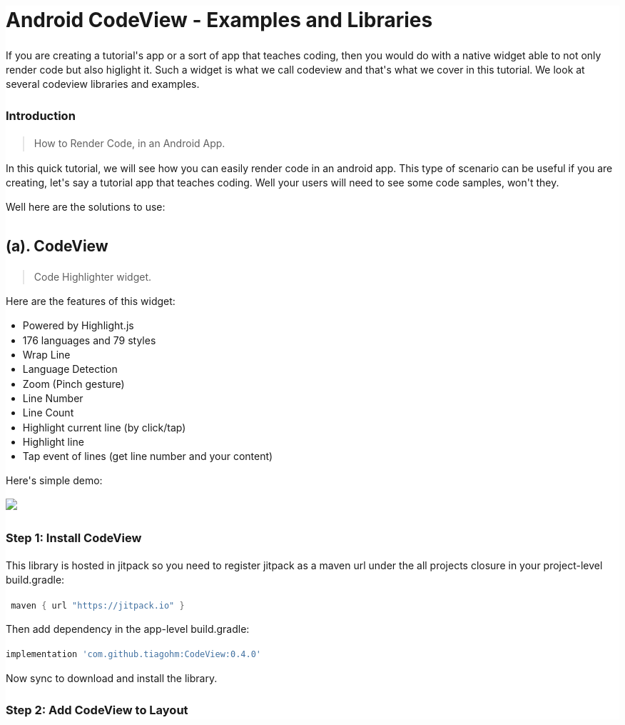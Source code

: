 # Android CodeView - Examples and Libraries

If you are creating a tutorial's app or a sort of app that teaches coding, then you would do with a native widget able to not only render code but also higlight it. Such a widget is what we call codeview and that's what we cover in this tutorial. We look at several codeview libraries and examples.


### Introduction

> How to Render Code, in an Android App.

In this quick tutorial, we will see how you can easily render code in an android app. This type of scenario can be useful if you are creating, let's say a tutorial app that teaches coding. Well your users will need to see some code samples, won't they. 

Well here are the solutions to use:

## (a). CodeView

> Code Highlighter widget.

Here are the features of this widget:

- Powered by Highlight.js
- 176 languages and 79 styles
- Wrap Line
- Language Detection
- Zoom (Pinch gesture)
- Line Number
- Line Count
- Highlight current line (by click/tap)
- Highlight line
- Tap event of lines (get line number and your content)

Here's simple demo:

![](https://raw.githubusercontent.com/tiagohm/CodeView/master/1.png)

### Step 1: Install CodeView

This library is hosted in jitpack so you need to register jitpack as a maven url under the all projects closure in your project-level build.gradle:

```groovy
 maven { url "https://jitpack.io" }
```

Then add dependency in the app-level build.gradle:

```groovy
implementation 'com.github.tiagohm:CodeView:0.4.0'
```

Now sync to download and install the library.

### Step 2: Add CodeView to Layout
